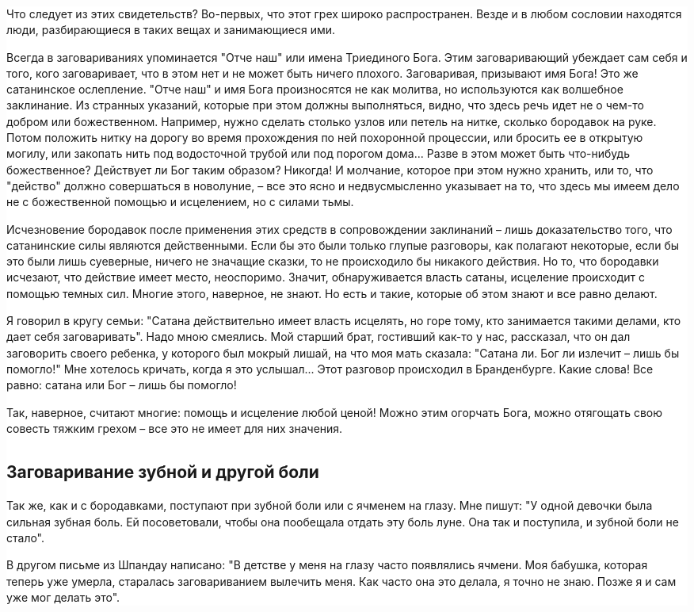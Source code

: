 Что следует из этих свидетельств? Во-первых, что этот грех широко
распространен. Везде и в любом сословии находятся люди, разбирающиеся в
таких вещах и занимающиеся ими.

Всегда в заговариваниях упоминается "Отче наш" или имена Триединого
Бога. Этим заговаривающий убеждает сам себя и того, кого заговаривает,
что в этом нет и не может быть ничего плохого. Заговаривая, призывают
имя Бога! Это же сатанинское ослепление. "Отче наш" и имя Бога
произносятся не как молитва, но используются как волшебное заклинание.
Из странных указаний, которые при этом должны выполняться, видно, что
здесь речь идет не о чем-то добром или божественном. Например, нужно
сделать столько узлов или петель на нитке, сколько бородавок на руке.
Потом положить нитку на дорогу во время прохождения по ней похоронной
процессии, или бросить ее в открытую могилу, или закопать нить под
водосточной трубой или под порогом дома... Разве в этом может быть
что-нибудь божественное? Действует ли Бог таким образом? Никогда! И
молчание, которое при этом нужно хранить, или то, что "действо" должно
совершаться в новолуние, – все это ясно и недвусмысленно указывает на
то, что здесь мы имеем дело не с божественной помощью и исцелением, но с
силами тьмы.

Исчезновение бородавок после применения этих средств в сопровождении
заклинаний – лишь доказательство того, что сатанинские силы являются
действенными. Если бы это были только глупые разговоры, как полагают
некоторые, если бы это были лишь суеверные, ничего не значащие сказки,
то не происходило бы никакого действия. Но то, что бородавки исчезают,
что действие имеет место, неоспоримо. Значит, обнаруживается власть
сатаны, исцеление происходит с помощью темных сил. Многие этого,
наверное, не знают. Но есть и такие, которые об этом знают и все равно
делают.

Я говорил в кругу семьи: "Сатана действительно имеет власть исцелять, но
горе тому, кто занимается такими делами, кто дает себя заговаривать".
Надо мною смеялись. Мой старший брат, гостивший как-то у нас, рассказал,
что он дал заговорить своего ребенка, у которого был мокрый лишай, на
что моя мать сказала: "Сатана ли. Бог ли излечит – лишь бы помогло!" Мне
хотелось кричать, когда я это услышал... Этот разговор происходил в
Бранденбурге. Какие слова! Все равно: сатана или Бог – лишь бы помогло!

Так, наверное, считают многие: помощь и исцеление любой ценой! Можно
этим огорчать Бога, можно отягощать свою совесть тяжким грехом – все это
не имеет для них значения.

Заговаривание зубной и другой боли
----------------------------------

Так же, как и с бородавками, поступают при зубной боли или с ячменем на
глазу. Мне пишут: "У одной девочки была сильная зубная боль. Ей
посоветовали, чтобы она пообещала отдать эту боль луне. Она так и
поступила, и зубной боли не стало".

В другом письме из Шпандау написано: "В детстве у меня на глазу часто
появлялись ячмени. Моя бабушка, которая теперь уже умерла, старалась
заговариванием вылечить меня. Как часто она это делала, я точно не знаю.
Позже я и сам уже мог делать это".
